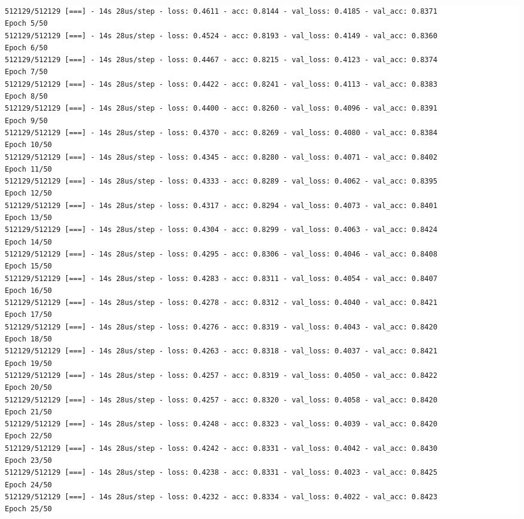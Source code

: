     512129/512129 [===] - 14s 28us/step - loss: 0.4611 - acc: 0.8144 - val_loss: 0.4185 - val_acc: 0.8371
    Epoch 5/50
    512129/512129 [===] - 14s 28us/step - loss: 0.4524 - acc: 0.8193 - val_loss: 0.4149 - val_acc: 0.8360
    Epoch 6/50
    512129/512129 [===] - 14s 28us/step - loss: 0.4467 - acc: 0.8215 - val_loss: 0.4123 - val_acc: 0.8374
    Epoch 7/50
    512129/512129 [===] - 14s 28us/step - loss: 0.4422 - acc: 0.8241 - val_loss: 0.4113 - val_acc: 0.8383
    Epoch 8/50
    512129/512129 [===] - 14s 28us/step - loss: 0.4400 - acc: 0.8260 - val_loss: 0.4096 - val_acc: 0.8391
    Epoch 9/50
    512129/512129 [===] - 14s 28us/step - loss: 0.4370 - acc: 0.8269 - val_loss: 0.4080 - val_acc: 0.8384
    Epoch 10/50
    512129/512129 [===] - 14s 28us/step - loss: 0.4345 - acc: 0.8280 - val_loss: 0.4071 - val_acc: 0.8402
    Epoch 11/50
    512129/512129 [===] - 14s 28us/step - loss: 0.4333 - acc: 0.8289 - val_loss: 0.4062 - val_acc: 0.8395
    Epoch 12/50
    512129/512129 [===] - 14s 28us/step - loss: 0.4317 - acc: 0.8294 - val_loss: 0.4073 - val_acc: 0.8401
    Epoch 13/50
    512129/512129 [===] - 14s 28us/step - loss: 0.4304 - acc: 0.8299 - val_loss: 0.4063 - val_acc: 0.8424
    Epoch 14/50
    512129/512129 [===] - 14s 28us/step - loss: 0.4295 - acc: 0.8306 - val_loss: 0.4046 - val_acc: 0.8408
    Epoch 15/50
    512129/512129 [===] - 14s 28us/step - loss: 0.4283 - acc: 0.8311 - val_loss: 0.4054 - val_acc: 0.8407
    Epoch 16/50
    512129/512129 [===] - 14s 28us/step - loss: 0.4278 - acc: 0.8312 - val_loss: 0.4040 - val_acc: 0.8421
    Epoch 17/50
    512129/512129 [===] - 14s 28us/step - loss: 0.4276 - acc: 0.8319 - val_loss: 0.4043 - val_acc: 0.8420
    Epoch 18/50
    512129/512129 [===] - 14s 28us/step - loss: 0.4263 - acc: 0.8318 - val_loss: 0.4037 - val_acc: 0.8421
    Epoch 19/50
    512129/512129 [===] - 14s 28us/step - loss: 0.4257 - acc: 0.8319 - val_loss: 0.4050 - val_acc: 0.8422
    Epoch 20/50
    512129/512129 [===] - 14s 28us/step - loss: 0.4257 - acc: 0.8320 - val_loss: 0.4058 - val_acc: 0.8420
    Epoch 21/50
    512129/512129 [===] - 14s 28us/step - loss: 0.4248 - acc: 0.8323 - val_loss: 0.4039 - val_acc: 0.8420
    Epoch 22/50
    512129/512129 [===] - 14s 28us/step - loss: 0.4242 - acc: 0.8331 - val_loss: 0.4042 - val_acc: 0.8430
    Epoch 23/50
    512129/512129 [===] - 14s 28us/step - loss: 0.4238 - acc: 0.8331 - val_loss: 0.4023 - val_acc: 0.8425
    Epoch 24/50
    512129/512129 [===] - 14s 28us/step - loss: 0.4232 - acc: 0.8334 - val_loss: 0.4022 - val_acc: 0.8423
    Epoch 25/50